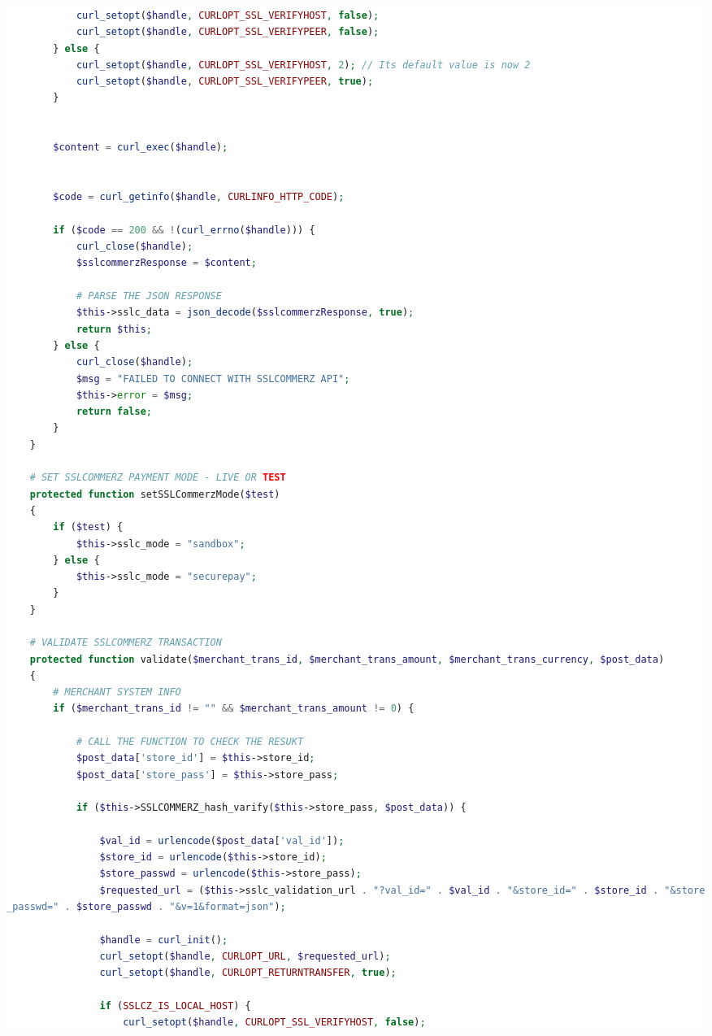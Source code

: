 ```php
            curl_setopt($handle, CURLOPT_SSL_VERIFYHOST, false);
            curl_setopt($handle, CURLOPT_SSL_VERIFYPEER, false);
        } else {
            curl_setopt($handle, CURLOPT_SSL_VERIFYHOST, 2); // Its default value is now 2
            curl_setopt($handle, CURLOPT_SSL_VERIFYPEER, true);
        }


        $content = curl_exec($handle);


        $code = curl_getinfo($handle, CURLINFO_HTTP_CODE);

        if ($code == 200 && !(curl_errno($handle))) {
            curl_close($handle);
            $sslcommerzResponse = $content;

            # PARSE THE JSON RESPONSE
            $this->sslc_data = json_decode($sslcommerzResponse, true);
            return $this;
        } else {
            curl_close($handle);
            $msg = "FAILED TO CONNECT WITH SSLCOMMERZ API";
            $this->error = $msg;
            return false;
        }
    }

    # SET SSLCOMMERZ PAYMENT MODE - LIVE OR TEST
    protected function setSSLCommerzMode($test)
    {
        if ($test) {
            $this->sslc_mode = "sandbox";
        } else {
            $this->sslc_mode = "securepay";
        }
    }

    # VALIDATE SSLCOMMERZ TRANSACTION
    protected function validate($merchant_trans_id, $merchant_trans_amount, $merchant_trans_currency, $post_data)
    {
        # MERCHANT SYSTEM INFO
        if ($merchant_trans_id != "" && $merchant_trans_amount != 0) {

            # CALL THE FUNCTION TO CHECK THE RESUKT
            $post_data['store_id'] = $this->store_id;
            $post_data['store_pass'] = $this->store_pass;

            if ($this->SSLCOMMERZ_hash_varify($this->store_pass, $post_data)) {

                $val_id = urlencode($post_data['val_id']);
                $store_id = urlencode($this->store_id);
                $store_passwd = urlencode($this->store_pass);
                $requested_url = ($this->sslc_validation_url . "?val_id=" . $val_id . "&store_id=" . $store_id . "&store_passwd=" . $store_passwd . "&v=1&format=json");

                $handle = curl_init();
                curl_setopt($handle, CURLOPT_URL, $requested_url);
                curl_setopt($handle, CURLOPT_RETURNTRANSFER, true);

                if (SSLCZ_IS_LOCAL_HOST) {
                    curl_setopt($handle, CURLOPT_SSL_VERIFYHOST, false);
```